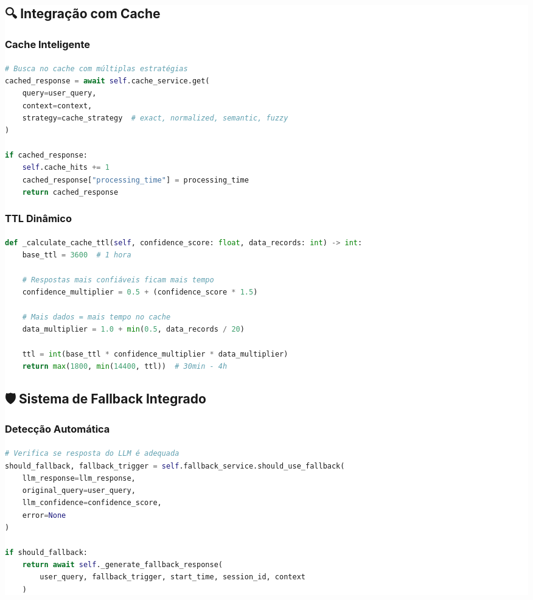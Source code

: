 ## 🔍 Integração com Cache

### **Cache Inteligente**
```python
# Busca no cache com múltiplas estratégias
cached_response = await self.cache_service.get(
    query=user_query,
    context=context,
    strategy=cache_strategy  # exact, normalized, semantic, fuzzy
)

if cached_response:
    self.cache_hits += 1
    cached_response["processing_time"] = processing_time
    return cached_response
```

### **TTL Dinâmico**
```python
def _calculate_cache_ttl(self, confidence_score: float, data_records: int) -> int:
    base_ttl = 3600  # 1 hora
    
    # Respostas mais confiáveis ficam mais tempo
    confidence_multiplier = 0.5 + (confidence_score * 1.5)
    
    # Mais dados = mais tempo no cache
    data_multiplier = 1.0 + min(0.5, data_records / 20)
    
    ttl = int(base_ttl * confidence_multiplier * data_multiplier)
    return max(1800, min(14400, ttl))  # 30min - 4h
```

## 🛡️ Sistema de Fallback Integrado

### **Detecção Automática**
```python
# Verifica se resposta do LLM é adequada
should_fallback, fallback_trigger = self.fallback_service.should_use_fallback(
    llm_response=llm_response,
    original_query=user_query,
    llm_confidence=confidence_score,
    error=None
)

if should_fallback:
    return await self._generate_fallback_response(
        user_query, fallback_trigger, start_time, session_id, context
    )
```
